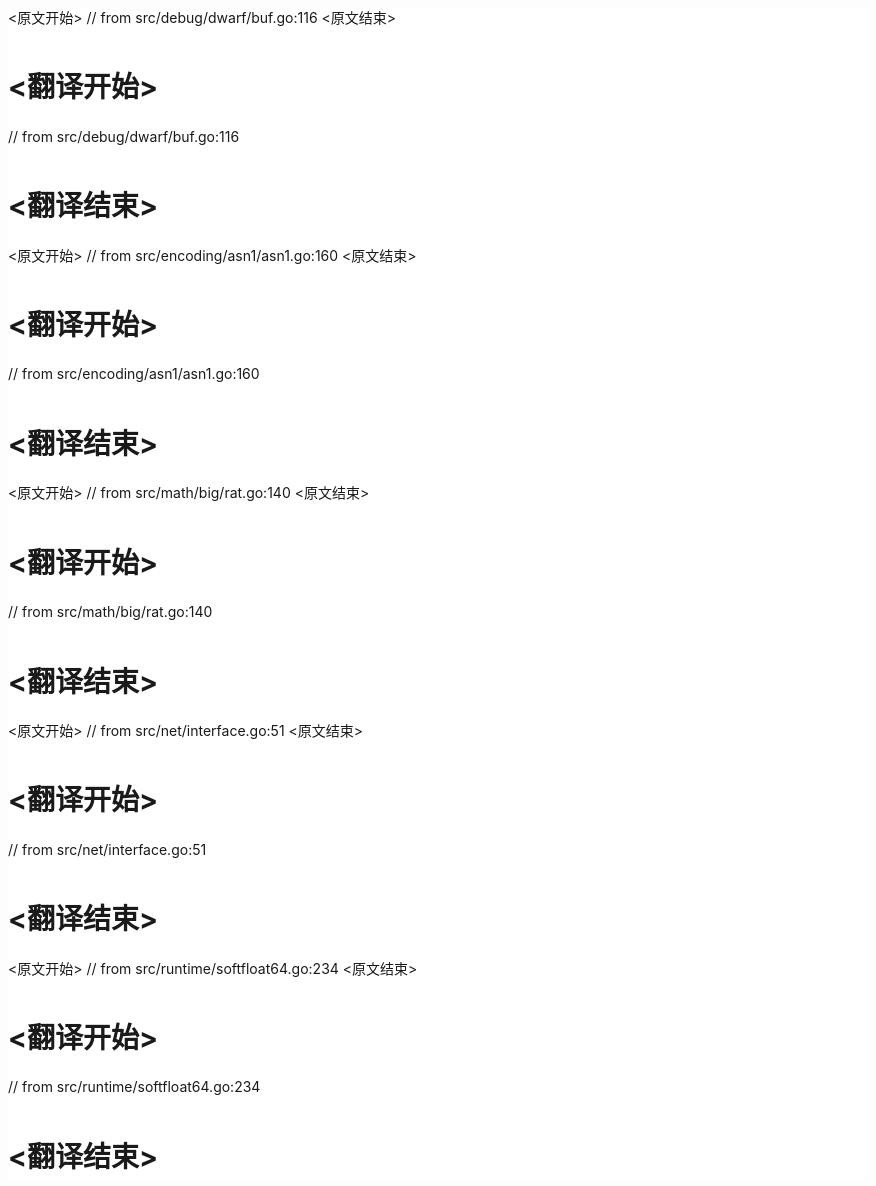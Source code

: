 
<原文开始>
// from src/debug/dwarf/buf.go:116
<原文结束>

# <翻译开始>
// from src/debug/dwarf/buf.go:116
# <翻译结束>


<原文开始>
// from src/encoding/asn1/asn1.go:160
<原文结束>

# <翻译开始>
// from src/encoding/asn1/asn1.go:160
# <翻译结束>


<原文开始>
// from src/math/big/rat.go:140
<原文结束>

# <翻译开始>
// from src/math/big/rat.go:140
# <翻译结束>


<原文开始>
// from src/net/interface.go:51
<原文结束>

# <翻译开始>
// from src/net/interface.go:51
# <翻译结束>


<原文开始>
// from src/runtime/softfloat64.go:234
<原文结束>

# <翻译开始>
// from src/runtime/softfloat64.go:234
# <翻译结束>
